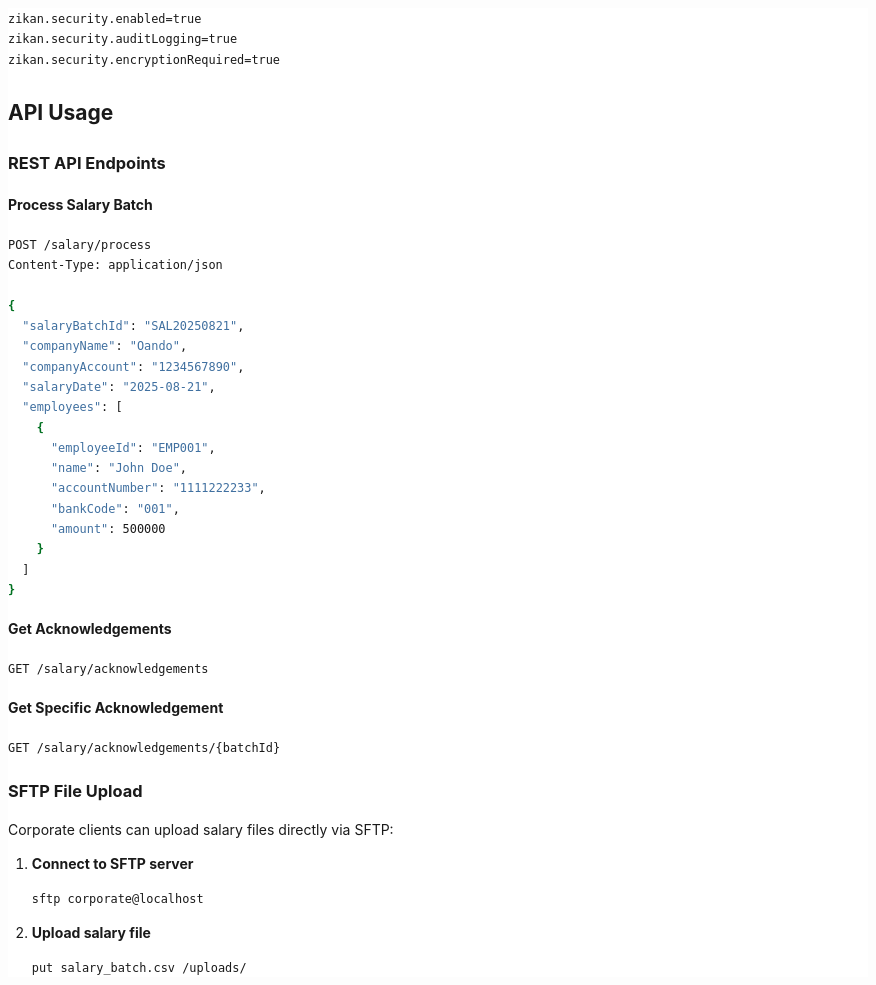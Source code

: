 ```properties
zikan.security.enabled=true
zikan.security.auditLogging=true
zikan.security.encryptionRequired=true
```

## API Usage

### REST API Endpoints

#### Process Salary Batch
```bash
POST /salary/process
Content-Type: application/json

{
  "salaryBatchId": "SAL20250821",
  "companyName": "Oando",
  "companyAccount": "1234567890",
  "salaryDate": "2025-08-21",
  "employees": [
    {
      "employeeId": "EMP001",
      "name": "John Doe",
      "accountNumber": "1111222233",
      "bankCode": "001",
      "amount": 500000
    }
  ]
}
```

#### Get Acknowledgements
```bash
GET /salary/acknowledgements
```

#### Get Specific Acknowledgement
```bash
GET /salary/acknowledgements/{batchId}
```

### SFTP File Upload

Corporate clients can upload salary files directly via SFTP:

1. **Connect to SFTP server**
   ```bash
   sftp corporate@localhost
   ```

2. **Upload salary file**
   ```bash
   put salary_batch.csv /uploads/
   ```
